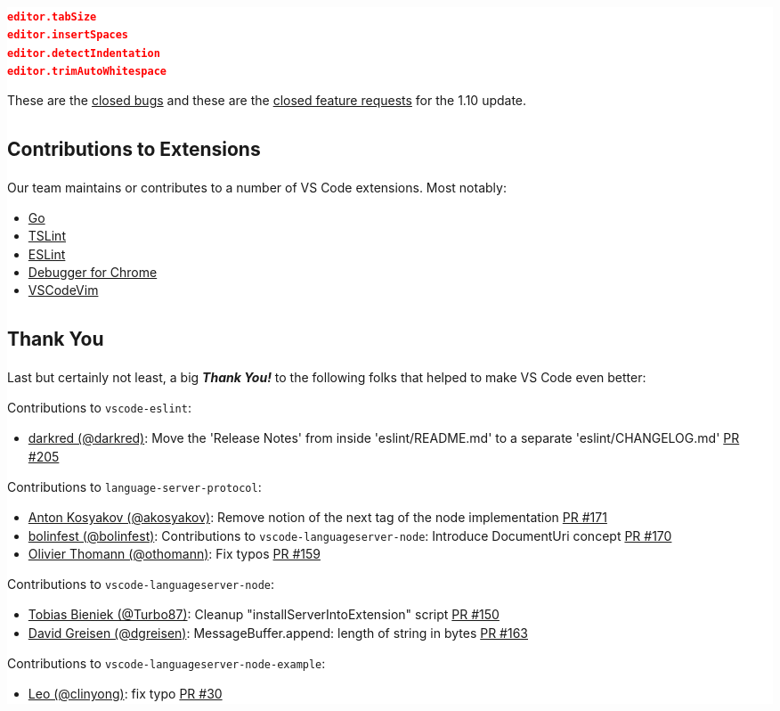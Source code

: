 ```json
editor.tabSize
editor.insertSpaces
editor.detectIndentation
editor.trimAutoWhitespace
```

These are the [closed bugs](https://github.com/Microsoft/vscode/issues?q=is%3Aissue+label%3Abug+milestone%3A%22February+2017%22+is%3Aclosed) and these are the [closed feature requests](https://github.com/Microsoft/vscode/issues?q=is%3Aissue+milestone%3A%22February+2017%22+is%3Aclosed+label%3Afeature-request) for the 1.10 update.

## Contributions to Extensions

Our team maintains or contributes to a number of VS Code extensions. Most notably:

* [Go](https://marketplace.visualstudio.com/items?itemName=lukehoban.Go)
* [TSLint](https://marketplace.visualstudio.com/items?itemName=eg2.tslint)
* [ESLint](https://marketplace.visualstudio.com/items?itemName=dbaeumer.vscode-eslint)
* [Debugger for Chrome](https://marketplace.visualstudio.com/items?itemName=msjsdiag.debugger-for-chrome)
* [VSCodeVim](https://marketplace.visualstudio.com/items?itemName=vscodevim.vim)

## Thank You

Last but certainly not least, a big *__Thank You!__* to the following folks that helped to make VS Code even better:

Contributions to `vscode-eslint`:

* [darkred (@darkred)](https://github.com/darkred): Move the 'Release Notes' from inside 'eslint/README.md' to a separate 'eslint/CHANGELOG.md' [PR #205](https://github.com/Microsoft/vscode-eslint/pull/205)

Contributions to `language-server-protocol`:

* [Anton Kosyakov (@akosyakov)](https://github.com/akosyakov): Remove notion of the next tag of the node implementation [PR #171](https://github.com/Microsoft/language-server-protocol/pull/171)
* [bolinfest (@bolinfest)](https://github.com/bolinfest): Contributions to `vscode-languageserver-node`: Introduce DocumentUri concept [PR #170](https://github.com/Microsoft/language-server-protocol/pull/170)
* [Olivier Thomann (@othomann)](https://github.com/othomann): Fix typos [PR #159](https://github.com/Microsoft/language-server-protocol/pull/159)

Contributions to `vscode-languageserver-node`:

* [Tobias Bieniek (@Turbo87)](https://github.com/Turbo87): Cleanup "installServerIntoExtension" script [PR #150](https://github.com/Microsoft/vscode-languageserver-node/pull/150)
* [David Greisen (@dgreisen)](https://github.com/dgreisen): MessageBuffer.append: length of string in bytes [PR #163](https://github.com/Microsoft/vscode-languageserver-node/pull/163)

Contributions to `vscode-languageserver-node-example`:

* [Leo (@clinyong)](https://github.com/clinyong): fix typo [PR #30](https://github.com/Microsoft/vscode-languageserver-node-example/pull/30)
